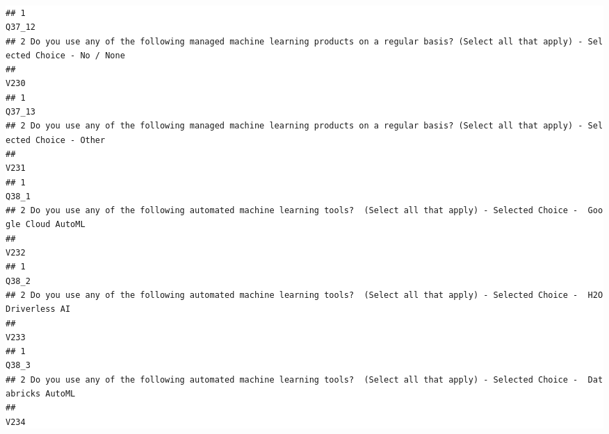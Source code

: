     ## 1                                                                                                                                      Q37_12
    ## 2 Do you use any of the following managed machine learning products on a regular basis? (Select all that apply) - Selected Choice - No / None
    ##                                                                                                                                      V230
    ## 1                                                                                                                                  Q37_13
    ## 2 Do you use any of the following managed machine learning products on a regular basis? (Select all that apply) - Selected Choice - Other
    ##                                                                                                                                   V231
    ## 1                                                                                                                                Q38_1
    ## 2 Do you use any of the following automated machine learning tools?  (Select all that apply) - Selected Choice -  Google Cloud AutoML 
    ##                                                                                                                                  V232
    ## 1                                                                                                                               Q38_2
    ## 2 Do you use any of the following automated machine learning tools?  (Select all that apply) - Selected Choice -  H2O Driverless AI  
    ##                                                                                                                                 V233
    ## 1                                                                                                                              Q38_3
    ## 2 Do you use any of the following automated machine learning tools?  (Select all that apply) - Selected Choice -  Databricks AutoML 
    ##                                                                                                                                V234